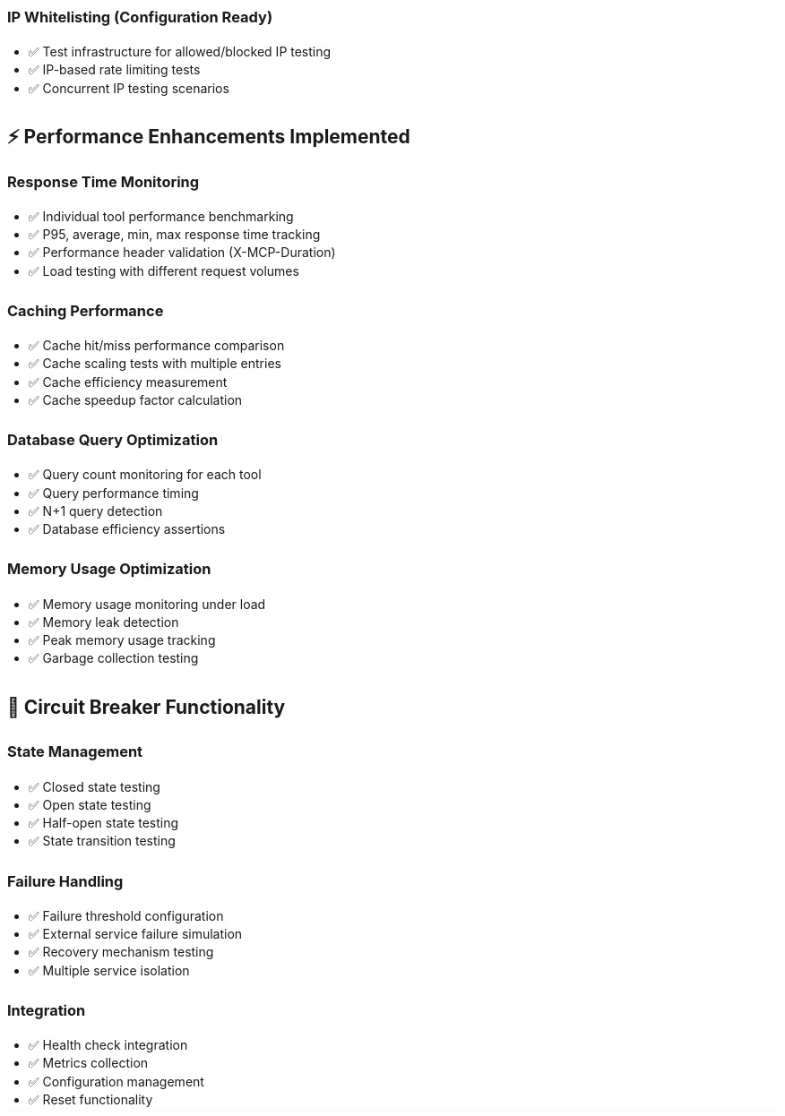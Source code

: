 ### IP Whitelisting (Configuration Ready)
- ✅ Test infrastructure for allowed/blocked IP testing
- ✅ IP-based rate limiting tests
- ✅ Concurrent IP testing scenarios

## ⚡ Performance Enhancements Implemented

### Response Time Monitoring
- ✅ Individual tool performance benchmarking
- ✅ P95, average, min, max response time tracking
- ✅ Performance header validation (X-MCP-Duration)
- ✅ Load testing with different request volumes

### Caching Performance
- ✅ Cache hit/miss performance comparison
- ✅ Cache scaling tests with multiple entries
- ✅ Cache efficiency measurement
- ✅ Cache speedup factor calculation

### Database Query Optimization
- ✅ Query count monitoring for each tool
- ✅ Query performance timing
- ✅ N+1 query detection
- ✅ Database efficiency assertions

### Memory Usage Optimization
- ✅ Memory usage monitoring under load
- ✅ Memory leak detection
- ✅ Peak memory usage tracking
- ✅ Garbage collection testing

## 🔧 Circuit Breaker Functionality

### State Management
- ✅ Closed state testing
- ✅ Open state testing
- ✅ Half-open state testing
- ✅ State transition testing

### Failure Handling
- ✅ Failure threshold configuration
- ✅ External service failure simulation
- ✅ Recovery mechanism testing
- ✅ Multiple service isolation

### Integration
- ✅ Health check integration
- ✅ Metrics collection
- ✅ Configuration management
- ✅ Reset functionality

